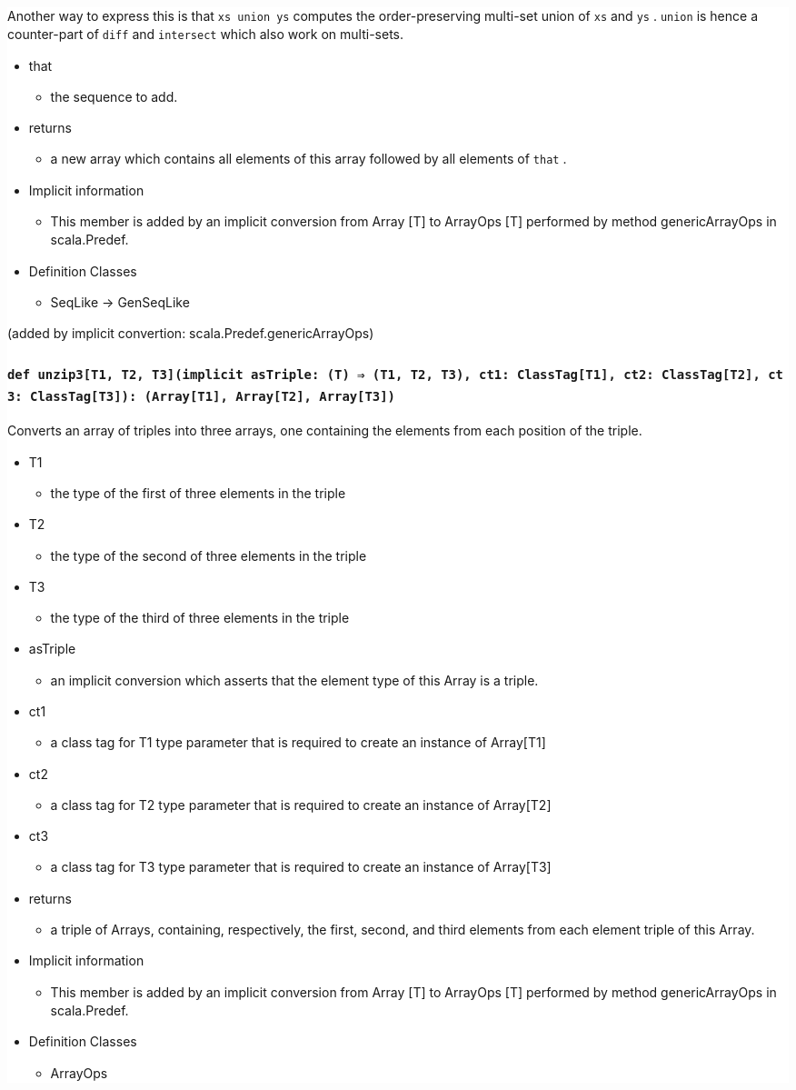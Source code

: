 Another way to express this is that `xs union ys` computes the order-preserving
multi-set union of `xs` and `ys` . `union` is hence a counter-part of `diff` and
 `intersect` which also work on multi-sets.

* that
  * the sequence to add.
* returns
  * a new array which contains all elements of this array followed by all
    elements of `that` .

* Implicit information
  * This member is added by an implicit conversion from Array [T] to ArrayOps [T]
    performed by method genericArrayOps in scala.Predef.
* Definition Classes
  * SeqLike → GenSeqLike

(added by implicit convertion: scala.Predef.genericArrayOps)


### `def unzip3[T1, T2, T3](implicit asTriple: (T) ⇒ (T1, T2, T3), ct1: ClassTag[T1], ct2: ClassTag[T2], ct3: ClassTag[T3]): (Array[T1], Array[T2], Array[T3])` ###

Converts an array of triples into three arrays, one containing the elements from
each position of the triple.

* T1
  * the type of the first of three elements in the triple
* T2
  * the type of the second of three elements in the triple
* T3
  * the type of the third of three elements in the triple
* asTriple
  * an implicit conversion which asserts that the element type of this Array is
    a triple.
* ct1
  * a class tag for T1 type parameter that is required to create an instance of
    Array[T1]
* ct2
  * a class tag for T2 type parameter that is required to create an instance of
    Array[T2]
* ct3
  * a class tag for T3 type parameter that is required to create an instance of
    Array[T3]
* returns
  * a triple of Arrays, containing, respectively, the first, second, and third
    elements from each element triple of this Array.

* Implicit information
  * This member is added by an implicit conversion from Array [T] to ArrayOps [T]
    performed by method genericArrayOps in scala.Predef.
* Definition Classes
  * ArrayOps
